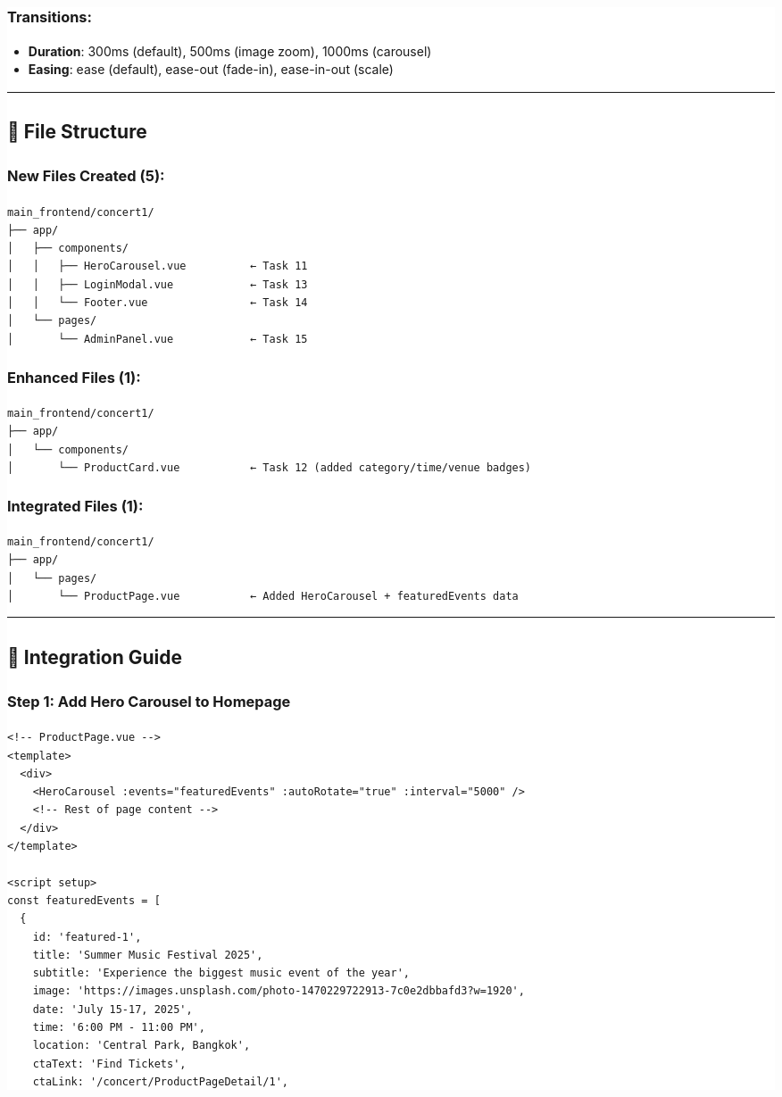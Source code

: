 ### **Transitions**:
- **Duration**: 300ms (default), 500ms (image zoom), 1000ms (carousel)
- **Easing**: ease (default), ease-out (fade-in), ease-in-out (scale)

---

## 📁 File Structure

### **New Files Created** (5):
```
main_frontend/concert1/
├── app/
│   ├── components/
│   │   ├── HeroCarousel.vue          ← Task 11
│   │   ├── LoginModal.vue            ← Task 13
│   │   └── Footer.vue                ← Task 14
│   └── pages/
│       └── AdminPanel.vue            ← Task 15
```

### **Enhanced Files** (1):
```
main_frontend/concert1/
├── app/
│   └── components/
│       └── ProductCard.vue           ← Task 12 (added category/time/venue badges)
```

### **Integrated Files** (1):
```
main_frontend/concert1/
├── app/
│   └── pages/
│       └── ProductPage.vue           ← Added HeroCarousel + featuredEvents data
```

---

## 🔗 Integration Guide

### **Step 1: Add Hero Carousel to Homepage**
```vue
<!-- ProductPage.vue -->
<template>
  <div>
    <HeroCarousel :events="featuredEvents" :autoRotate="true" :interval="5000" />
    <!-- Rest of page content -->
  </div>
</template>

<script setup>
const featuredEvents = [
  {
    id: 'featured-1',
    title: 'Summer Music Festival 2025',
    subtitle: 'Experience the biggest music event of the year',
    image: 'https://images.unsplash.com/photo-1470229722913-7c0e2dbbafd3?w=1920',
    date: 'July 15-17, 2025',
    time: '6:00 PM - 11:00 PM',
    location: 'Central Park, Bangkok',
    ctaText: 'Find Tickets',
    ctaLink: '/concert/ProductPageDetail/1',
```